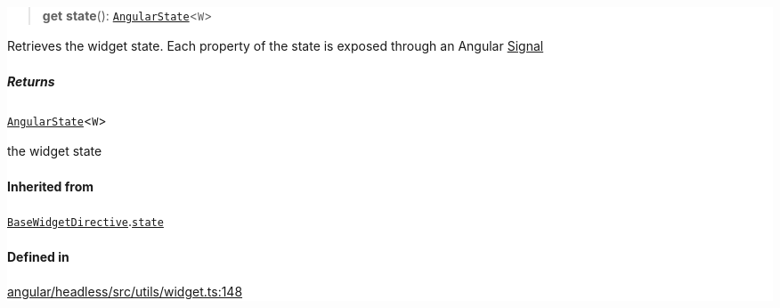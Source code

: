 > **get** **state**(): [`AngularState`](../type-aliases/AngularState.md)\<`W`\>

Retrieves the widget state. Each property of the state is exposed through an Angular [Signal](https://angular.dev/api/core/Signal)

##### Returns

[`AngularState`](../type-aliases/AngularState.md)\<`W`\>

the widget state

#### Inherited from

[`BaseWidgetDirective`](BaseWidgetDirective.md).[`state`](BaseWidgetDirective.md#state)

#### Defined in

[angular/headless/src/utils/widget.ts:148](https://github.com/AmadeusITGroup/AgnosUI/blob/fabd1619245db3af383e2fc0b4366f5f42bcecb5/angular/headless/src/utils/widget.ts#L148)
